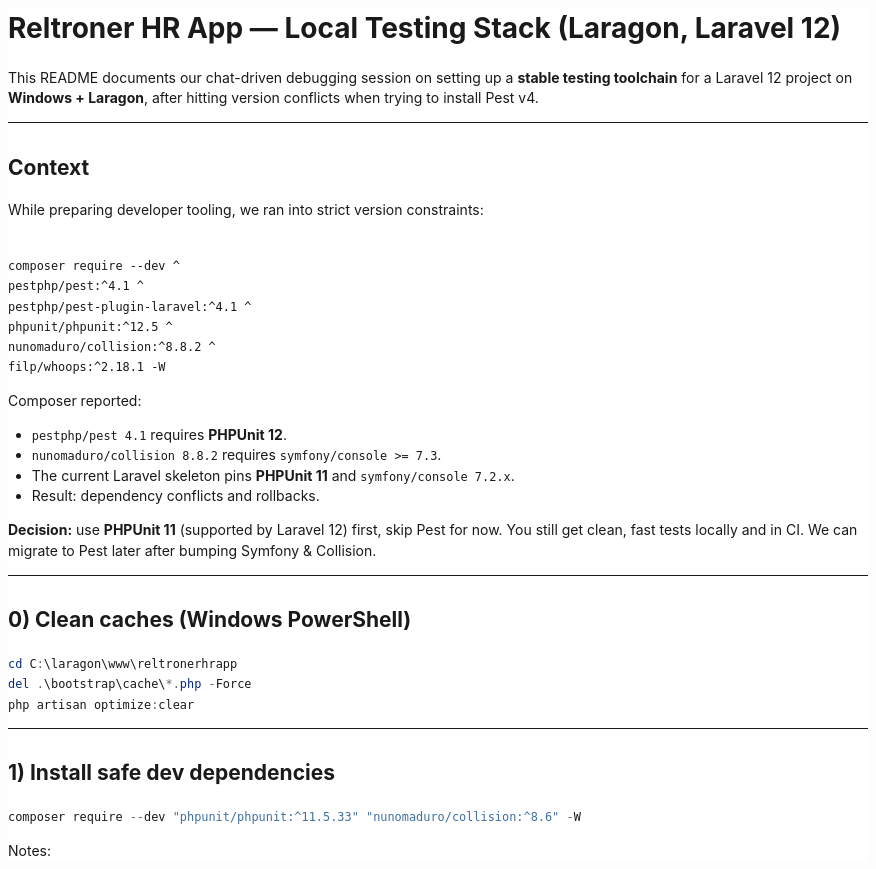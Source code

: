 # Reltroner HR App — Local Testing Stack (Laragon, Laravel 12)

This README documents our chat-driven debugging session on setting up a **stable testing toolchain** for a Laravel 12 project on **Windows + Laragon**, after hitting version conflicts when trying to install Pest v4.

---

## Context

While preparing developer tooling, we ran into strict version constraints:

```

composer require --dev ^
pestphp/pest:^4.1 ^
pestphp/pest-plugin-laravel:^4.1 ^
phpunit/phpunit:^12.5 ^
nunomaduro/collision:^8.8.2 ^
filp/whoops:^2.18.1 -W

````

Composer reported:

- `pestphp/pest 4.1` requires **PHPUnit 12**.
- `nunomaduro/collision 8.8.2` requires `symfony/console >= 7.3`.
- The current Laravel skeleton pins **PHPUnit 11** and `symfony/console 7.2.x`.
- Result: dependency conflicts and rollbacks.

**Decision:** use **PHPUnit 11** (supported by Laravel 12) first, skip Pest for now. You still get clean, fast tests locally and in CI. We can migrate to Pest later after bumping Symfony & Collision.

---

## 0) Clean caches (Windows PowerShell)

```powershell
cd C:\laragon\www\reltronerhrapp
del .\bootstrap\cache\*.php -Force
php artisan optimize:clear
````

---

## 1) Install safe dev dependencies

```powershell
composer require --dev "phpunit/phpunit:^11.5.33" "nunomaduro/collision:^8.6" -W
```

Notes:
